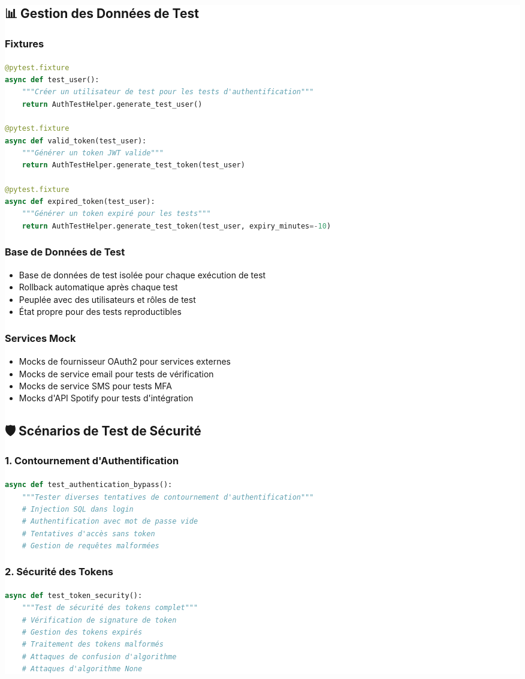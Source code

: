 ## 📊 Gestion des Données de Test

### Fixtures
```python
@pytest.fixture
async def test_user():
    """Créer un utilisateur de test pour les tests d'authentification"""
    return AuthTestHelper.generate_test_user()

@pytest.fixture
async def valid_token(test_user):
    """Générer un token JWT valide"""
    return AuthTestHelper.generate_test_token(test_user)

@pytest.fixture
async def expired_token(test_user):
    """Générer un token expiré pour les tests"""
    return AuthTestHelper.generate_test_token(test_user, expiry_minutes=-10)
```

### Base de Données de Test
- Base de données de test isolée pour chaque exécution de test
- Rollback automatique après chaque test
- Peuplée avec des utilisateurs et rôles de test
- État propre pour des tests reproductibles

### Services Mock
- Mocks de fournisseur OAuth2 pour services externes
- Mocks de service email pour tests de vérification
- Mocks de service SMS pour tests MFA
- Mocks d'API Spotify pour tests d'intégration

## 🛡️ Scénarios de Test de Sécurité

### 1. Contournement d'Authentification
```python
async def test_authentication_bypass():
    """Tester diverses tentatives de contournement d'authentification"""
    # Injection SQL dans login
    # Authentification avec mot de passe vide
    # Tentatives d'accès sans token
    # Gestion de requêtes malformées
```

### 2. Sécurité des Tokens
```python
async def test_token_security():
    """Test de sécurité des tokens complet"""
    # Vérification de signature de token
    # Gestion des tokens expirés
    # Traitement des tokens malformés
    # Attaques de confusion d'algorithme
    # Attaques d'algorithme None
```
